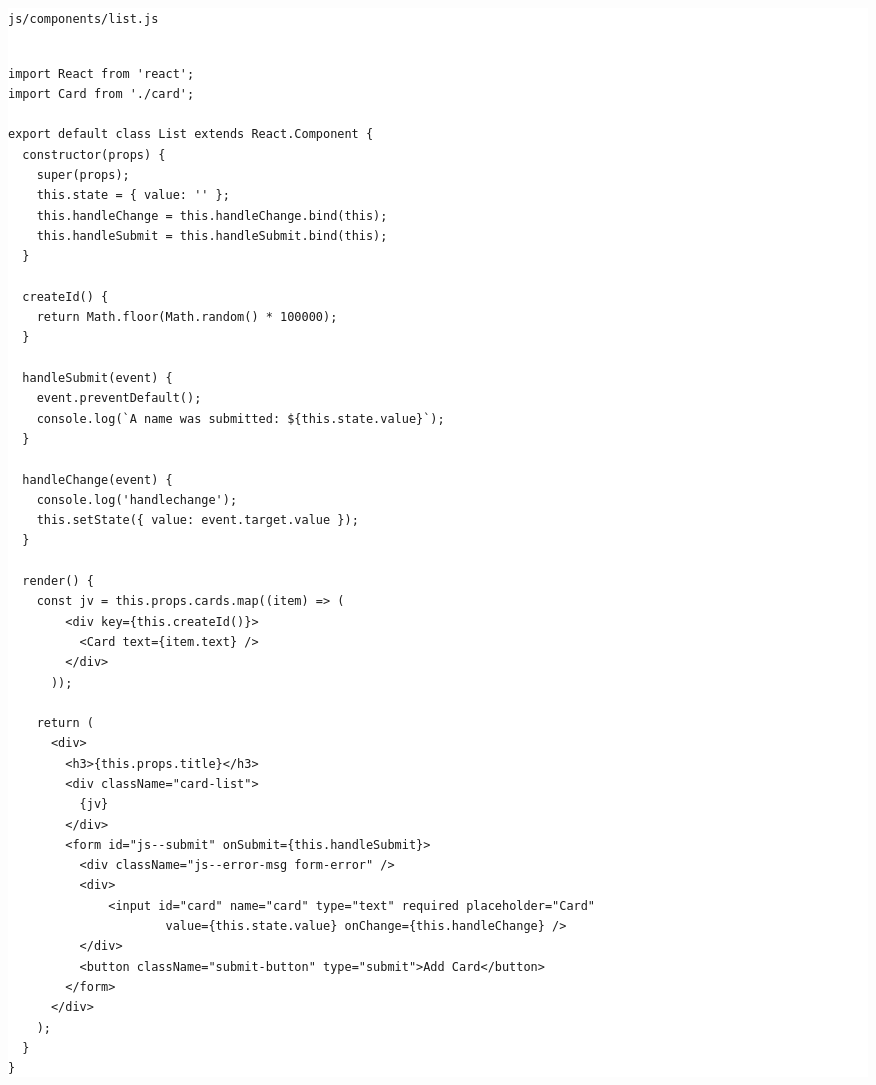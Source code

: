 `js/components/list.js`

```

import React from 'react';
import Card from './card';

export default class List extends React.Component {
  constructor(props) {
    super(props);
    this.state = { value: '' };
    this.handleChange = this.handleChange.bind(this);
    this.handleSubmit = this.handleSubmit.bind(this);
  }

  createId() {
    return Math.floor(Math.random() * 100000);
  }

  handleSubmit(event) {
    event.preventDefault();
    console.log(`A name was submitted: ${this.state.value}`);
  }

  handleChange(event) {
    console.log('handlechange');
    this.setState({ value: event.target.value });
  }

  render() {
    const jv = this.props.cards.map((item) => (
        <div key={this.createId()}>
          <Card text={item.text} />
        </div>
      ));

    return (
      <div>
        <h3>{this.props.title}</h3>
        <div className="card-list">
          {jv}
        </div>
        <form id="js--submit" onSubmit={this.handleSubmit}>
          <div className="js--error-msg form-error" />
          <div>
              <input id="card" name="card" type="text" required placeholder="Card" 
                      value={this.state.value} onChange={this.handleChange} />
          </div>
          <button className="submit-button" type="submit">Add Card</button>
        </form>
      </div>
    );
  }
}
```
